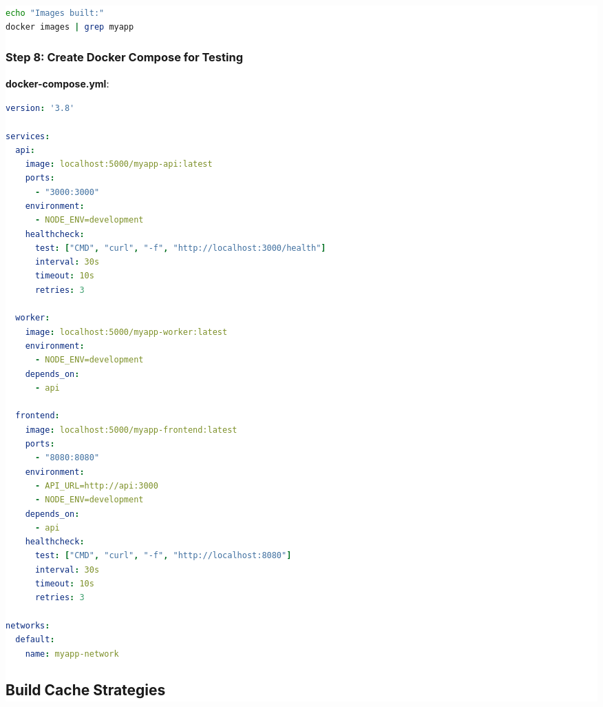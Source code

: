 ```bash
echo "Images built:"
docker images | grep myapp
```

### Step 8: Create Docker Compose for Testing

**docker-compose.yml**:
```yaml
version: '3.8'

services:
  api:
    image: localhost:5000/myapp-api:latest
    ports:
      - "3000:3000"
    environment:
      - NODE_ENV=development
    healthcheck:
      test: ["CMD", "curl", "-f", "http://localhost:3000/health"]
      interval: 30s
      timeout: 10s
      retries: 3

  worker:
    image: localhost:5000/myapp-worker:latest
    environment:
      - NODE_ENV=development
    depends_on:
      - api

  frontend:
    image: localhost:5000/myapp-frontend:latest
    ports:
      - "8080:8080"
    environment:
      - API_URL=http://api:3000
      - NODE_ENV=development
    depends_on:
      - api
    healthcheck:
      test: ["CMD", "curl", "-f", "http://localhost:8080"]
      interval: 30s
      timeout: 10s
      retries: 3

networks:
  default:
    name: myapp-network
```

## Build Cache Strategies
